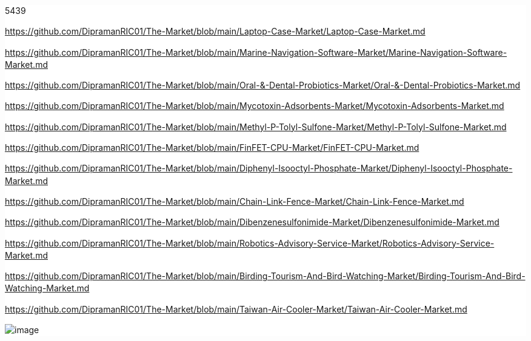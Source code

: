 5439</p><p><a href="https://github.com/DipramanRIC01/The-Market/blob/main/Laptop-Case-Market/Laptop-Case-Market.md">https://github.com/DipramanRIC01/The-Market/blob/main/Laptop-Case-Market/Laptop-Case-Market.md</a></p><p><a href="https://github.com/DipramanRIC01/The-Market/blob/main/Marine-Navigation-Software-Market/Marine-Navigation-Software-Market.md">https://github.com/DipramanRIC01/The-Market/blob/main/Marine-Navigation-Software-Market/Marine-Navigation-Software-Market.md</a></p><p><a href="https://github.com/DipramanRIC01/The-Market/blob/main/Oral-&-Dental-Probiotics-Market/Oral-&-Dental-Probiotics-Market.md">https://github.com/DipramanRIC01/The-Market/blob/main/Oral-&-Dental-Probiotics-Market/Oral-&-Dental-Probiotics-Market.md</a></p><p><a href="https://github.com/DipramanRIC01/The-Market/blob/main/Mycotoxin-Adsorbents-Market/Mycotoxin-Adsorbents-Market.md">https://github.com/DipramanRIC01/The-Market/blob/main/Mycotoxin-Adsorbents-Market/Mycotoxin-Adsorbents-Market.md</a></p><p><a href="https://github.com/DipramanRIC01/The-Market/blob/main/Methyl-P-Tolyl-Sulfone-Market/Methyl-P-Tolyl-Sulfone-Market.md">https://github.com/DipramanRIC01/The-Market/blob/main/Methyl-P-Tolyl-Sulfone-Market/Methyl-P-Tolyl-Sulfone-Market.md</a></p><p><a href="https://github.com/DipramanRIC01/The-Market/blob/main/FinFET-CPU-Market/FinFET-CPU-Market.md">https://github.com/DipramanRIC01/The-Market/blob/main/FinFET-CPU-Market/FinFET-CPU-Market.md</a></p><p><a href="https://github.com/DipramanRIC01/The-Market/blob/main/Diphenyl-Isooctyl-Phosphate-Market/Diphenyl-Isooctyl-Phosphate-Market.md">https://github.com/DipramanRIC01/The-Market/blob/main/Diphenyl-Isooctyl-Phosphate-Market/Diphenyl-Isooctyl-Phosphate-Market.md</a></p><p><a href="https://github.com/DipramanRIC01/The-Market/blob/main/Chain-Link-Fence-Market/Chain-Link-Fence-Market.md">https://github.com/DipramanRIC01/The-Market/blob/main/Chain-Link-Fence-Market/Chain-Link-Fence-Market.md</a></p><p><a href="https://github.com/DipramanRIC01/The-Market/blob/main/Dibenzenesulfonimide-Market/Dibenzenesulfonimide-Market.md">https://github.com/DipramanRIC01/The-Market/blob/main/Dibenzenesulfonimide-Market/Dibenzenesulfonimide-Market.md</a></p><p><a href="https://github.com/DipramanRIC01/The-Market/blob/main/Robotics-Advisory-Service-Market/Robotics-Advisory-Service-Market.md">https://github.com/DipramanRIC01/The-Market/blob/main/Robotics-Advisory-Service-Market/Robotics-Advisory-Service-Market.md</a></p><p><a href="https://github.com/DipramanRIC01/The-Market/blob/main/Birding-Tourism-And-Bird-Watching-Market/Birding-Tourism-And-Bird-Watching-Market.md">https://github.com/DipramanRIC01/The-Market/blob/main/Birding-Tourism-And-Bird-Watching-Market/Birding-Tourism-And-Bird-Watching-Market.md</a></p><p><a href="https://github.com/DipramanRIC01/The-Market/blob/main/Taiwan-Air-Cooler-Market/Taiwan-Air-Cooler-Market.md">https://github.com/DipramanRIC01/The-Market/blob/main/Taiwan-Air-Cooler-Market/Taiwan-Air-Cooler-Market.md</a></p>
![image](https://github.com/user-attachments/assets/e34cef65-5fb3-4bdd-a34e-d45994b74d4b)
